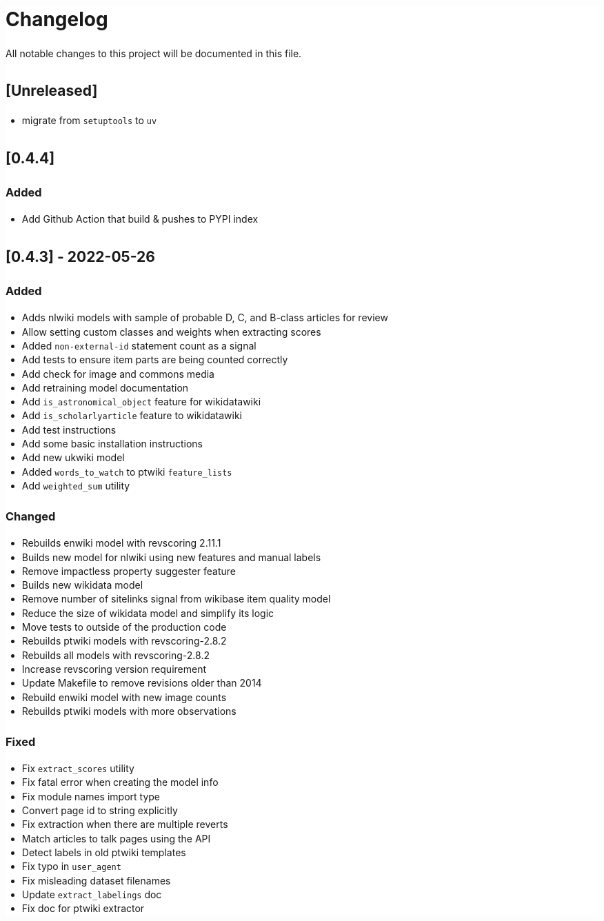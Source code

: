 # Changelog
All notable changes to this project will be documented in this file.

## [Unreleased]
- migrate from `setuptools` to `uv`

## [0.4.4]

### Added
* Add Github Action that build & pushes to PYPI index

## [0.4.3] - 2022-05-26

### Added
- Adds nlwiki models with sample of probable D, C, and B-class articles for review
- Allow setting custom classes and weights when extracting scores
- Added `non-external-id` statement count as a signal
- Add tests to ensure item parts are being counted correctly
- Add check for image and commons media
- Add retraining model documentation
- Add `is_astronomical_object` feature for wikidatawiki
- Add `is_scholarlyarticle` feature to wikidatawiki
- Add test instructions
- Add some basic installation instructions
- Add new ukwiki model
- Added `words_to_watch` to ptwiki `feature_lists`
- Add `weighted_sum` utility

### Changed
- Rebuilds enwiki model with revscoring 2.11.1
- Builds new model for nlwiki using new features and manual labels
- Remove impactless property suggester feature
- Builds new wikidata model
- Remove number of sitelinks signal from wikibase item quality model
- Reduce the size of wikidata model and simplify its logic
- Move tests to outside of the production code
- Rebuilds ptwiki models with revscoring-2.8.2
- Rebuilds all models with revscoring-2.8.2
- Increase revscoring version requirement
- Update Makefile to remove revisions older than 2014
- Rebuild enwiki model with new image counts
- Rebuilds ptwiki models with more observations

### Fixed
- Fix `extract_scores` utility
- Fix fatal error when creating the model info
- Fix module names import type
- Convert page id to string explicitly
- Fix extraction when there are multiple reverts
- Match articles to talk pages using the API
- Detect labels in old ptwiki templates
- Fix typo in `user_agent`
- Fix misleading dataset filenames
- Update `extract_labelings` doc
- Fix doc for ptwiki extractor
